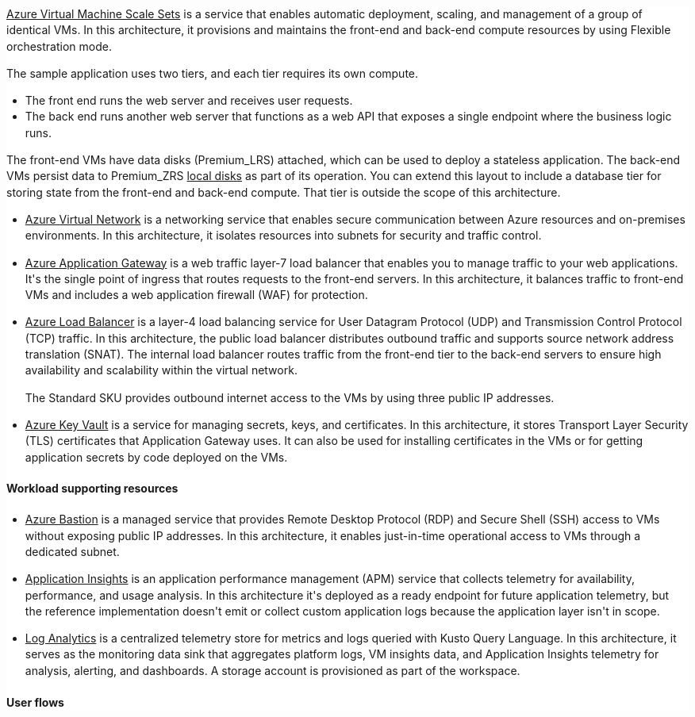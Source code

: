   [Azure Virtual Machine Scale Sets](/azure/well-architected/service-guides/virtual-machines) is a service that enables automatic deployment, scaling, and management of a group of identical VMs. In this architecture, it provisions and maintains the front-end and back-end compute resources by using Flexible orchestration mode.

  The sample application uses two tiers, and each tier requires its own compute.

  - The front end runs the web server and receives user requests.
  - The back end runs another web server that functions as a web API that exposes a single endpoint where the business logic runs.

  The front-end VMs have data disks (Premium_LRS) attached, which can be used to deploy a stateless application. The back-end VMs persist data to Premium_ZRS [local disks](#managed-disks) as part of its operation. You can extend this layout to include a database tier for storing state from the front-end and back-end compute. That tier is outside the scope of this architecture.

- [Azure Virtual Network](/azure/well-architected/service-guides/virtual-network) is a networking service that enables secure communication between Azure resources and on-premises environments. In this architecture, it isolates resources into subnets for security and traffic control.

- [Azure Application Gateway](/azure/well-architected/service-guides/azure-application-gateway) is a web traffic layer-7 load balancer that enables you to manage traffic to your web applications. It's the single point of ingress that routes requests to the front-end servers. In this architecture, it balances traffic to front-end VMs and includes a web application firewall (WAF) for protection.

- [Azure Load Balancer](/azure/well-architected/service-guides/azure-load-balancer) is a layer-4 load balancing service for User Datagram Protocol (UDP) and Transmission Control Protocol (TCP) traffic. In this architecture, the public load balancer distributes outbound traffic and supports source network address translation (SNAT). The internal load balancer routes traffic from the front-end tier to the back-end servers to ensure high availability and scalability within the virtual network.

  The Standard SKU provides outbound internet access to the VMs by using three public IP addresses.

- [Azure Key Vault](/azure/key-vault/general/overview) is a service for managing secrets, keys, and certificates. In this architecture, it stores Transport Layer Security (TLS) certificates that Application Gateway uses. It can also be used for installing certificates in the VMs or for getting application secrets by code deployed on the VMs.

#### Workload supporting resources

- [Azure Bastion](/azure/bastion/bastion-overview) is a managed service that provides Remote Desktop Protocol (RDP) and Secure Shell (SSH) access to VMs without exposing public IP addresses. In this architecture, it enables just-in-time operational access to VMs through a dedicated subnet.

- [Application Insights](/azure/well-architected/service-guides/application-insights) is an application performance management (APM) service that collects telemetry for availability, performance, and usage analysis. In this architecture it's deployed as a ready endpoint for future application telemetry, but the reference implementation doesn't emit or collect custom application logs because the application layer isn't in scope.

- [Log Analytics](/azure/well-architected/service-guides/azure-log-analytics) is a centralized telemetry store for metrics and logs queried with Kusto Query Language. In this architecture, it serves as the monitoring data sink that aggregates platform logs, VM insights data, and Application Insights telemetry for analysis, alerting, and dashboards. A storage account is provisioned as part of the workspace.

#### User flows
